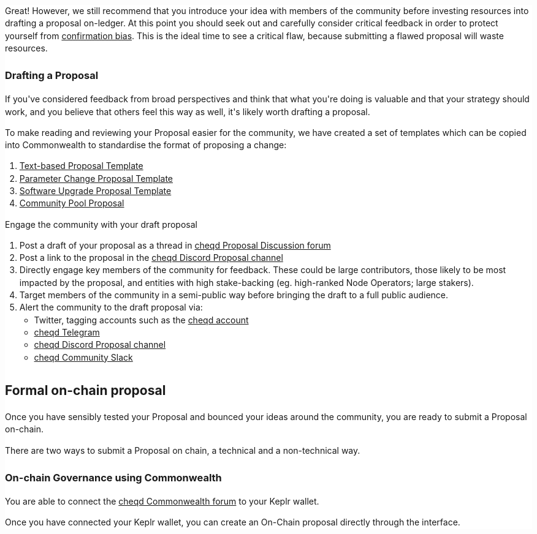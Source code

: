 Great! However, we still recommend that you introduce your idea with members of the community before investing resources into drafting a proposal on-ledger. At this point you should seek out and carefully consider critical feedback in order to protect yourself from [confirmation bias](https://en.wikipedia.org/wiki/Confirmation\_bias). This is the ideal time to see a critical flaw, because submitting a flawed proposal will waste resources.

### Drafting a Proposal

If you've considered feedback from broad perspectives and think that what you're doing is valuable and that your strategy should work, and you believe that others feel this way as well, it's likely worth drafting a proposal.

To make reading and reviewing your Proposal easier for the community, we have created a set of templates which can be copied into Commonwealth to standardise the format of proposing a change:

1. [Text-based Proposal Template](broken-reference)
2. [Parameter Change Proposal Template](broken-reference)
3. [Software Upgrade Proposal Template](broken-reference)
4. [Community Pool Proposal](broken-reference)

Engage the community with your draft proposal

1. Post a draft of your proposal as a thread in [cheqd Proposal Discussion forum](https://commonwealth.im/cheqd/discussions/2%20-%20Proposal%20Discussion)
2. Post a link to the proposal in the [cheqd Discord Proposal channel](https://discord.gg/RAU3KfRR)
3. Directly engage key members of the community for feedback. These could be large contributors, those likely to be most impacted by the proposal, and entities with high stake-backing (eg. high-ranked Node Operators; large stakers).
4. Target members of the community in a semi-public way before bringing the draft to a full public audience.
5. Alert the community to the draft proposal via:
   * Twitter, tagging accounts such as the [cheqd account](https://twitter.com/cheqd\_io)
   * [cheqd Telegram](https://t.me/cheqd)
   * [cheqd Discord Proposal channel](https://discord.gg/RAU3KfRR)
   * [cheqd Community Slack](https://join.slack.com/t/cheqd-community/shared\_invite/zt-toqyo7b7-2g9qDRjx3otd6529dTqeIA)

## Formal on-chain proposal

Once you have sensibly tested your Proposal and bounced your ideas around the community, you are ready to submit a Proposal on-chain.

There are two ways to submit a Proposal on chain, a technical and a non-technical way.

### On-chain Governance using Commonwealth

You are able to connect the [cheqd Commonwealth forum](https://commonwealth.im/cheqd) to your Keplr wallet.

Once you have connected your Keplr wallet, you can create an On-Chain proposal directly through the interface.
